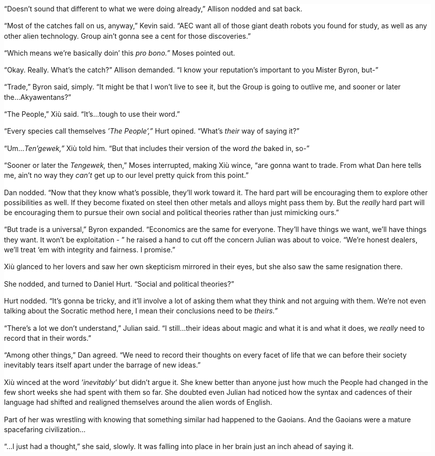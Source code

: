 “Doesn’t sound that different to what we were doing already,” Allison nodded and sat back.

“Most of the catches fall on us, anyway,” Kevin said. “AEC want all of those giant death robots you found for study, as well as any other alien technology. Group ain’t gonna see a cent for those discoveries.”

“Which means we’re basically doin’ this *pro bono.”* Moses pointed out.

“Okay. Really. What’s the catch?” Allison demanded. “I know your reputation’s important to you Mister Byron, but-”

“Trade,” Byron said, simply. “It might be that I won’t live to see it, but the Group is going to outlive me, and sooner or later the...Akyawentans?”

“The People,” Xiù said. “It’s...tough to use their word.”

“Every species call themselves *’The People’,”* Hurt opined. “What’s *their* way of saying it?”

“Um…*Ten’gewek,”* Xiù told him. “But that includes their version of the word *the* baked in, so-”

“Sooner or later the *Tengewek,* then,” Moses interrupted, making Xiù wince, “are gonna want to trade. From what Dan here tells me, ain’t no way they *can’t* get up to our level pretty quick from this point.”

Dan nodded. “Now that they know what’s possible, they’ll work toward it. The hard part will be encouraging them to explore other possibilities as well. If they become fixated on steel then other metals and alloys might pass them by. But the *really* hard part will be encouraging them to pursue their own social and political theories rather than just mimicking ours.”

“But trade is a universal,” Byron expanded. “Economics are the same for everyone. They’ll have things we want, we’ll have things they want. It won’t be exploitation - ” he raised a hand to cut off the concern Julian was about to voice. “We’re honest dealers, we’ll treat ‘em with integrity and fairness. I promise.”

Xiù glanced to her lovers and saw her own skepticism mirrored in their eyes, but she also saw the same resignation there.

She nodded, and turned to Daniel Hurt. “Social and political theories?”

Hurt nodded. “It’s gonna be tricky, and it’ll involve a lot of asking them what they think and not arguing with them. We’re not even talking about the Socratic method here, I mean their conclusions need to be *theirs.”*

“There’s a lot we don’t understand,” Julian said. “I still...their ideas about magic and what it is and what it does, we *really* need to record that in their words.”

“Among other things,” Dan agreed. “We need to record their thoughts on every facet of life that we can before their society inevitably tears itself apart under the barrage of new ideas.”

Xiù winced at the word *’inevitably’* but didn’t argue it. She knew better than anyone just how much the People had changed in the few short weeks she had spent with them so far. She doubted even Julian had noticed how the syntax and cadences of their language had shifted and realigned themselves around the alien words of English.

Part of her was wrestling with knowing that something similar had happened to the Gaoians. And the Gaoians were a mature spacefaring civilization...

“...I just had a thought,” she said, slowly. It was falling into place in her brain just an inch ahead of saying it.
